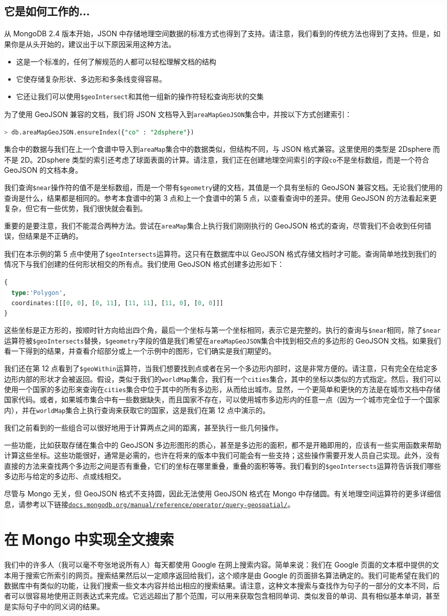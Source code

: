 ## 它是如何工作的...

从 MongoDB 2.4 版本开始，JSON 中存储地理空间数据的标准方式也得到了支持。请注意，我们看到的传统方法也得到了支持。但是，如果你是从头开始的，建议出于以下原因采用这种方法。

+   这是一个标准的，任何了解规范的人都可以轻松理解文档的结构

+   它使存储复杂形状、多边形和多条线变得容易。

+   它还让我们可以使用`$geoIntersect`和其他一组新的操作符轻松查询形状的交集

为了使用 GeoJSON 兼容的文档，我们将 JSON 文档导入到`areaMapGeoJSON`集合中，并按以下方式创建索引：

```sql
> db.areaMapGeoJSON.ensureIndex({"co" : "2dsphere"})

```

集合中的数据与我们在上一个食谱中导入到`areaMap`集合中的数据类似，但结构不同，与 JSON 格式兼容。这里使用的类型是 2Dsphere 而不是 2D。2Dsphere 类型的索引还考虑了球面表面的计算。请注意，我们正在创建地理空间索引的字段`co`不是坐标数组，而是一个符合 GeoJSON 的文档本身。

我们查询`$near`操作符的值不是坐标数组，而是一个带有`$geometry`键的文档，其值是一个具有坐标的 GeoJSON 兼容文档。无论我们使用的查询是什么，结果都是相同的。参考本食谱中的第 3 点和上一个食谱中的第 5 点，以查看查询中的差异。使用 GeoJSON 的方法看起来更复杂，但它有一些优势，我们很快就会看到。

重要的是要注意，我们不能混合两种方法。尝试在`areaMap`集合上执行我们刚刚执行的 GeoJSON 格式的查询，尽管我们不会收到任何错误，但结果是不正确的。

我们在本示例的第 5 点中使用了`$geoIntersects`运算符。这只有在数据库中以 GeoJSON 格式存储文档时才可能。查询简单地找到我们的情况下与我们创建的任何形状相交的所有点。我们使用 GeoJSON 格式创建多边形如下：

```sql
{
  type:'Polygon',
  coordinates:[[[0, 0], [0, 11], [11, 11], [11, 0], [0, 0]]]
}
```

这些坐标是正方形的，按顺时针方向给出四个角，最后一个坐标与第一个坐标相同，表示它是完整的。执行的查询与`$near`相同，除了`$near`运算符被`$geoIntersects`替换，`$geometry`字段的值是我们希望在`areaMapGeoJSON`集合中找到相交点的多边形的 GeoJSON 文档。如果我们看一下得到的结果，并查看介绍部分或上一个示例中的图形，它们确实是我们期望的。

我们还在第 12 点看到了`$geoWithin`运算符，当我们想要找到点或者在另一个多边形内部时，这是非常方便的。请注意，只有完全在给定多边形内部的形状才会被返回。假设，类似于我们的`worldMap`集合，我们有一个`cities`集合，其中的坐标以类似的方式指定。然后，我们可以使用一个国家的多边形来查询在`cities`集合中位于其中的所有多边形，从而给出城市。显然，一个更简单和更快的方法是在城市文档中存储国家代码。或者，如果城市集合中有一些数据缺失，而且国家不存在，可以使用城市多边形内的任意一点（因为一个城市完全位于一个国家内），并在`worldMap`集合上执行查询来获取它的国家，这是我们在第 12 点中演示的。

我们之前看到的一些组合可以很好地用于计算两点之间的距离，甚至执行一些几何操作。

一些功能，比如获取存储在集合中的 GeoJSON 多边形图形的质心，甚至是多边形的面积，都不是开箱即用的，应该有一些实用函数来帮助计算这些坐标。这些功能很好，通常是必需的，也许在将来的版本中我们可能会有一些支持；这些操作需要开发人员自己实现。此外，没有直接的方法来查找两个多边形之间是否有重叠，它们的坐标在哪里重叠，重叠的面积等等。我们看到的`$geoIntersects`运算符告诉我们哪些多边形与给定的多边形、点或线相交。

尽管与 Mongo 无关，但 GeoJSON 格式不支持圆，因此无法使用 GeoJSON 格式在 Mongo 中存储圆。有关地理空间运算符的更多详细信息，请参考以下链接[`docs.mongodb.org/manual/reference/operator/query-geospatial/`](http://docs.mongodb.org/manual/reference/operator/query-geospatial/)。

# 在 Mongo 中实现全文搜索

我们中的许多人（我可以毫不夸张地说所有人）每天都使用 Google 在网上搜索内容。简单来说：我们在 Google 页面的文本框中提供的文本用于搜索它所索引的网页。搜索结果然后以一定顺序返回给我们，这个顺序是由 Google 的页面排名算法确定的。我们可能希望在我们的数据库中有类似的功能，让我们搜索一些文本内容并给出相应的搜索结果。请注意，这种文本搜索与查找作为句子的一部分的文本不同，后者可以很容易地使用正则表达式来完成。它远远超出了那个范围，可以用来获取包含相同单词、类似发音的单词、具有相似基本单词，甚至是实际句子中的同义词的结果。
